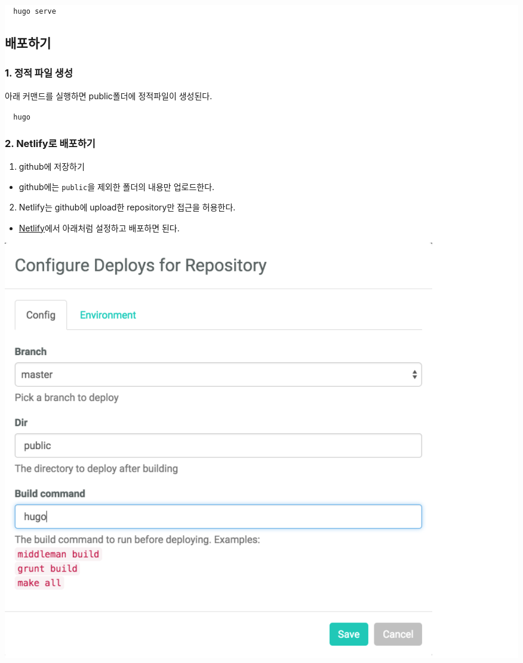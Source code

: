    ```bash
     hugo serve
   ```

## 배포하기

### 1. 정적 파일 생성

아래 커맨드를 실행하면 public폴더에 정적파일이 생성된다.

```bash
  hugo
```

### 2. Netlify로 배포하기

1. github에 저장하기

- github에는 `public`을 제외한 폴더의 내용만 업로드한다.

2. Netlify는 github에 upload한 repository만 접근을 허용한다.

- [Netlify](https://www.netlify.com/)에서 아래처럼 설정하고 배포하면 된다.

![Image preview](deploy.png "default deploy profile")

